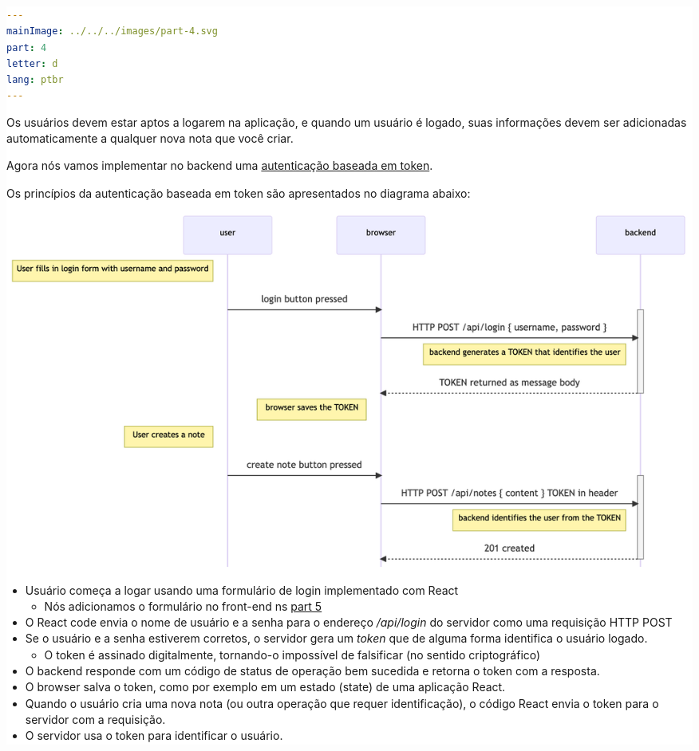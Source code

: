 ```yaml
---
mainImage: ../../../images/part-4.svg
part: 4
letter: d
lang: ptbr
---
```


<div class="content">

Os usuários devem estar aptos a logarem na aplicação, e quando um usuário é logado, suas informações devem ser adicionadas automaticamente a qualquer nova nota que você criar.

Agora nós vamos implementar no backend uma [autenticação baseada em token](https://scotch.io/tutorials/the-ins-and-outs-of-token-based-authentication#toc-how-token-based-works).

Os princípios da autenticação baseada em token são apresentados no diagrama abaixo:

![diagrama de sequência da autenticação baseada em token](../../images/4/16new.png)

- Usuário começa a logar usando uma formulário de login implementado com React
    - Nós adicionamos o formulário no front-end ns [part 5](/ptbr/part5)
- O React code envia o nome de usuário e a senha para o endereço <i>/api/login</i> do servidor como uma requisição HTTP POST
- Se o usuário e a senha estiverem corretos, o servidor gera um <i>token</i> que de alguma forma identifica o usuário logado.
    - O token é assinado digitalmente, tornando-o impossível de falsificar (no sentido criptográfico)
- O backend responde com um código de status de operação bem sucedida e retorna o token com a resposta.
- O browser salva o token, como por exemplo em um estado (state) de uma aplicação React.
- Quando o usuário cria uma nova nota (ou outra operação que requer identificação), o código React envia o token para o servidor com a requisição.
- O servidor usa o token para identificar o usuário.
